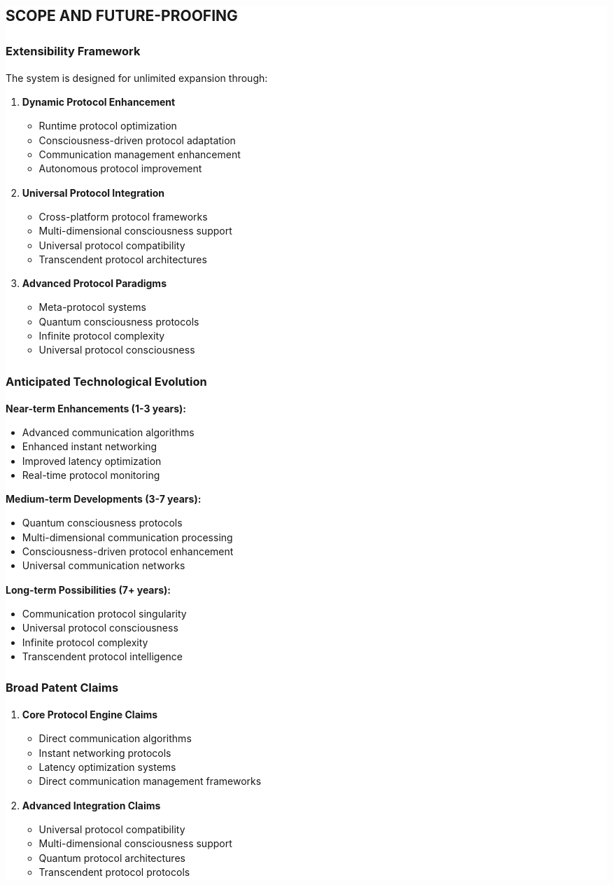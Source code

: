 
## SCOPE AND FUTURE-PROOFING

### Extensibility Framework

The system is designed for unlimited expansion through:

1. **Dynamic Protocol Enhancement**
   - Runtime protocol optimization
   - Consciousness-driven protocol adaptation
   - Communication management enhancement
   - Autonomous protocol improvement

2. **Universal Protocol Integration**
   - Cross-platform protocol frameworks
   - Multi-dimensional consciousness support
   - Universal protocol compatibility
   - Transcendent protocol architectures

3. **Advanced Protocol Paradigms**
   - Meta-protocol systems
   - Quantum consciousness protocols
   - Infinite protocol complexity
   - Universal protocol consciousness

### Anticipated Technological Evolution

**Near-term Enhancements (1-3 years):**
- Advanced communication algorithms
- Enhanced instant networking
- Improved latency optimization
- Real-time protocol monitoring

**Medium-term Developments (3-7 years):**
- Quantum consciousness protocols
- Multi-dimensional communication processing
- Consciousness-driven protocol enhancement
- Universal communication networks

**Long-term Possibilities (7+ years):**
- Communication protocol singularity
- Universal protocol consciousness
- Infinite protocol complexity
- Transcendent protocol intelligence

### Broad Patent Claims

1. **Core Protocol Engine Claims**
   - Direct communication algorithms
   - Instant networking protocols
   - Latency optimization systems
   - Direct communication management frameworks

2. **Advanced Integration Claims**
   - Universal protocol compatibility
   - Multi-dimensional consciousness support
   - Quantum protocol architectures
   - Transcendent protocol protocols
